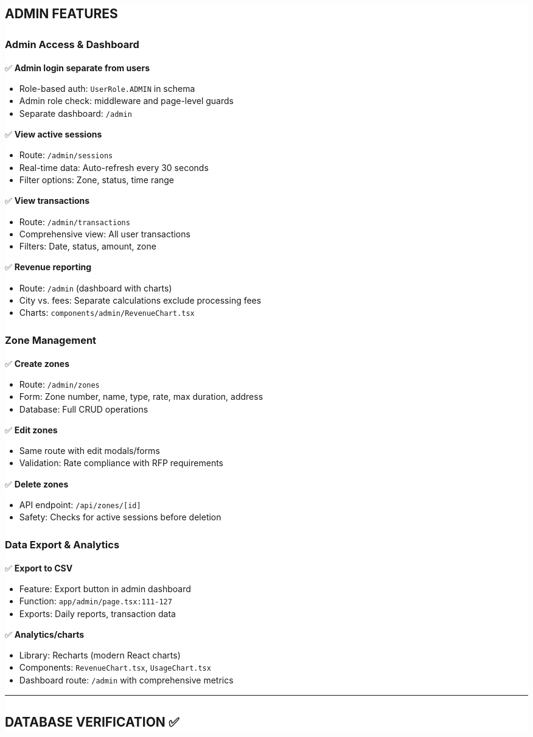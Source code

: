 
## ADMIN FEATURES

### Admin Access & Dashboard
✅ **Admin login separate from users**
- Role-based auth: `UserRole.ADMIN` in schema
- Admin role check: middleware and page-level guards
- Separate dashboard: `/admin`

✅ **View active sessions**
- Route: `/admin/sessions`
- Real-time data: Auto-refresh every 30 seconds
- Filter options: Zone, status, time range

✅ **View transactions**
- Route: `/admin/transactions`
- Comprehensive view: All user transactions
- Filters: Date, status, amount, zone

✅ **Revenue reporting**
- Route: `/admin` (dashboard with charts)
- City vs. fees: Separate calculations exclude processing fees
- Charts: `components/admin/RevenueChart.tsx`

### Zone Management
✅ **Create zones**
- Route: `/admin/zones`
- Form: Zone number, name, type, rate, max duration, address
- Database: Full CRUD operations

✅ **Edit zones**
- Same route with edit modals/forms
- Validation: Rate compliance with RFP requirements

✅ **Delete zones**
- API endpoint: `/api/zones/[id]`
- Safety: Checks for active sessions before deletion

### Data Export & Analytics
✅ **Export to CSV**
- Feature: Export button in admin dashboard
- Function: `app/admin/page.tsx:111-127`
- Exports: Daily reports, transaction data

✅ **Analytics/charts**
- Library: Recharts (modern React charts)
- Components: `RevenueChart.tsx`, `UsageChart.tsx`
- Dashboard route: `/admin` with comprehensive metrics

---

## DATABASE VERIFICATION ✅
